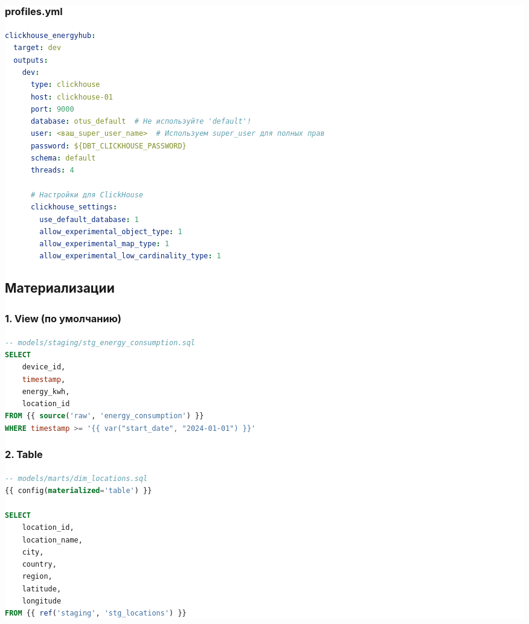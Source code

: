 ### profiles.yml

```yaml
clickhouse_energyhub:
  target: dev
  outputs:
    dev:
      type: clickhouse
      host: clickhouse-01
      port: 9000
      database: otus_default  # Не используйте 'default'!
      user: <ваш_super_user_name>  # Используем super_user для полных прав
      password: ${DBT_CLICKHOUSE_PASSWORD}
      schema: default
      threads: 4
      
      # Настройки для ClickHouse
      clickhouse_settings:
        use_default_database: 1
        allow_experimental_object_type: 1
        allow_experimental_map_type: 1
        allow_experimental_low_cardinality_type: 1
```

## Материализации

### 1. View (по умолчанию)

```sql
-- models/staging/stg_energy_consumption.sql
SELECT 
    device_id,
    timestamp,
    energy_kwh,
    location_id
FROM {{ source('raw', 'energy_consumption') }}
WHERE timestamp >= '{{ var("start_date", "2024-01-01") }}'
```

### 2. Table

```sql
-- models/marts/dim_locations.sql
{{ config(materialized='table') }}

SELECT 
    location_id,
    location_name,
    city,
    country,
    region,
    latitude,
    longitude
FROM {{ ref('staging', 'stg_locations') }}
```
